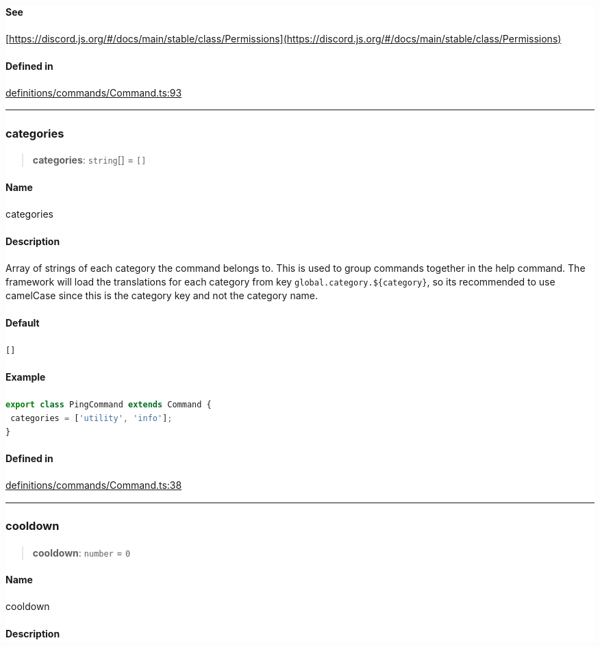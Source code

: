 #### See

[https://discord.js.org/#/docs/main/stable/class/Permissions](https://discord.js.org/#/docs/main/stable/class/Permissions)

#### Defined in

[definitions/commands/Command.ts:93](https://github.com/ZumitoTeam/zumito-framework/blob/f77a1e7d4ead227692d81d4d92214a82370f6edc/src/definitions/commands/Command.ts#L93)

***

### categories

> **categories**: `string`[] = `[]`

#### Name

categories

#### Description

Array of strings of each category the command belongs to. This is used to group commands together in the help command.
The framework will load the translations for each category from key `global.category.${category}`, so its recommended to use camelCase since this is the category key and not the category name.

#### Default

```ts
[]
```

#### Example

```ts
export class PingCommand extends Command {
 categories = ['utility', 'info'];
}
```

#### Defined in

[definitions/commands/Command.ts:38](https://github.com/ZumitoTeam/zumito-framework/blob/f77a1e7d4ead227692d81d4d92214a82370f6edc/src/definitions/commands/Command.ts#L38)

***

### cooldown

> **cooldown**: `number` = `0`

#### Name

cooldown

#### Description
